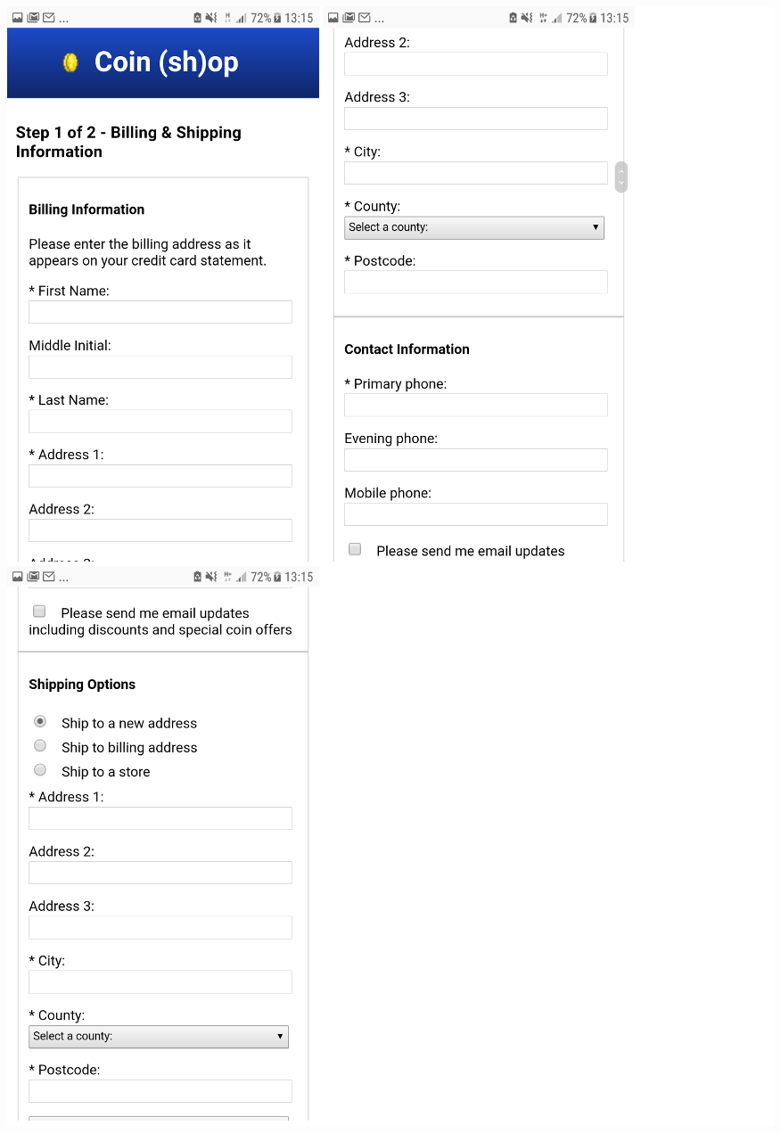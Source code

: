 ![Very long form 1](images/very-long-checkout-form-1.png) ![Very long form 2](images/very-long-checkout-form-2.png) ![Very long form 3](images/very-long-checkout-form-3.png)